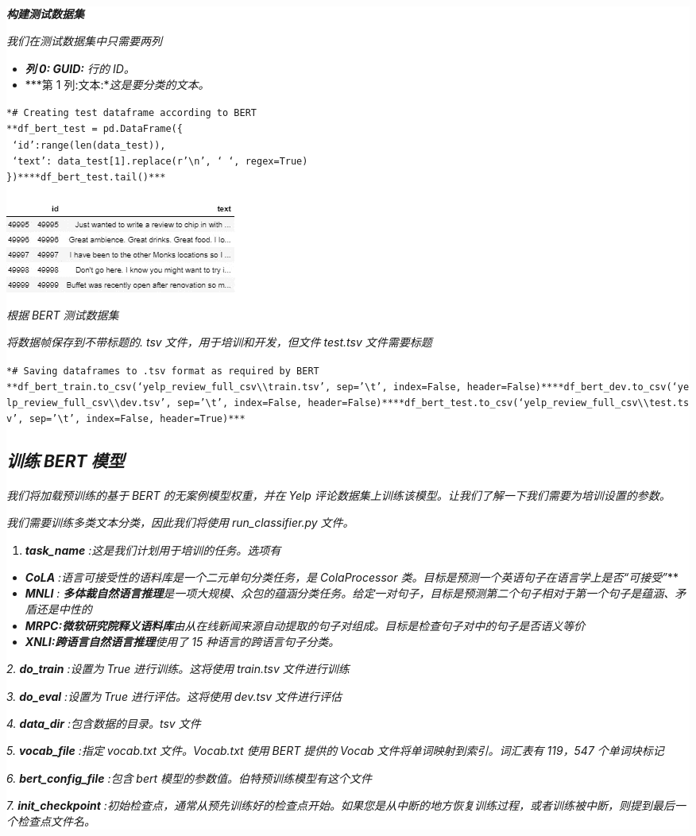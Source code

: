 ***构建测试数据集***

*我们在测试数据集中只需要两列*

*   ***列 0: GUID:** 行的 ID。*
*   ***第 1 列:文本:**这是要分类的文本。*

```
*# Creating test dataframe according to BERT
**df_bert_test = pd.DataFrame({
 ‘id’:range(len(data_test)),
 ‘text’: data_test[1].replace(r’\n’, ‘ ‘, regex=True)
})****df_bert_test.tail()***
```

*![](img/5971673cfea0725ea6bf91b97820e465.png)*

*根据 BERT 测试数据集*

*将数据帧保存到不带标题的. tsv 文件，用于培训和开发，但文件 test.tsv 文件需要标题*

```
*# Saving dataframes to .tsv format as required by BERT
**df_bert_train.to_csv(‘yelp_review_full_csv\\train.tsv’, sep=’\t’, index=False, header=False)****df_bert_dev.to_csv(‘yelp_review_full_csv\\dev.tsv’, sep=’\t’, index=False, header=False)****df_bert_test.to_csv(‘yelp_review_full_csv\\test.tsv’, sep=’\t’, index=False, header=True)***
```

## *训练 BERT 模型*

*我们将加载预训练的基于 BERT 的无案例模型权重，并在 Yelp 评论数据集上训练该模型。让我们了解一下我们需要为培训设置的参数。*

*我们需要训练多类文本分类，因此我们将使用 run_classifier.py 文件。*

1.  ***task_name** :这是我们计划用于培训的任务。选项有*

*   ***CoLA** :语言可接受性的**语料库是一个二元单句分类任务，是 ColaProcessor 类。目标是预测一个英语句子在语言学上是否“可接受”***
*   ***MNLI** : **多体裁自然语言推理**是一项大规模、众包的蕴涵分类任务。给定一对句子，目标是预测第二个句子相对于第一个句子是蕴涵、矛盾还是中性的*
*   ***MRPC:微软研究院释义语料库**由从在线新闻来源自动提取的句子对组成。目标是检查句子对中的句子是否语义等价*
*   ***XNLI:跨语言自然语言推理**使用了 15 种语言的跨语言句子分类。*

*2. **do_train** :设置为 True 进行训练。这将使用 train.tsv 文件进行训练*

*3. **do_eval** :设置为 True 进行评估。这将使用 dev.tsv 文件进行评估*

*4. **data_dir** :包含数据的目录。tsv 文件*

*5. **vocab_file** :指定 vocab.txt 文件。Vocab.txt 使用 BERT 提供的 Vocab 文件将单词映射到索引。词汇表有 119，547 个单词块标记*

*6. **bert_config_file** :包含 bert 模型的参数值。伯特预训练模型有这个文件*

*7. **init_checkpoint** :初始检查点，通常从预先训练好的检查点开始。如果您是从中断的地方恢复训练过程，或者训练被中断，则提到最后一个检查点文件名。*

